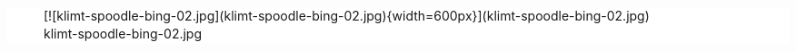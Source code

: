 <figure>[![klimt-spoodle-bing-02.jpg](klimt-spoodle-bing-02.jpg){width=600px}](klimt-spoodle-bing-02.jpg)<figcaption>klimt-spoodle-bing-02.jpg</figcaption></figure>